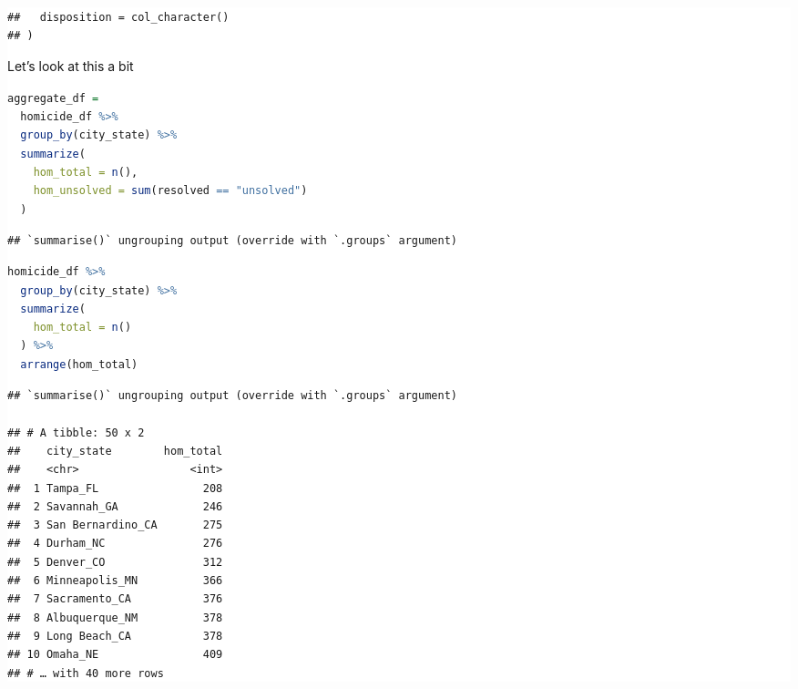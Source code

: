     ##   disposition = col_character()
    ## )

Let’s look at this a bit

``` r
aggregate_df =
  homicide_df %>% 
  group_by(city_state) %>% 
  summarize(
    hom_total = n(),
    hom_unsolved = sum(resolved == "unsolved")
  )
```

    ## `summarise()` ungrouping output (override with `.groups` argument)

``` r
homicide_df %>% 
  group_by(city_state) %>% 
  summarize(
    hom_total = n()
  ) %>% 
  arrange(hom_total)
```

    ## `summarise()` ungrouping output (override with `.groups` argument)

    ## # A tibble: 50 x 2
    ##    city_state        hom_total
    ##    <chr>                 <int>
    ##  1 Tampa_FL                208
    ##  2 Savannah_GA             246
    ##  3 San Bernardino_CA       275
    ##  4 Durham_NC               276
    ##  5 Denver_CO               312
    ##  6 Minneapolis_MN          366
    ##  7 Sacramento_CA           376
    ##  8 Albuquerque_NM          378
    ##  9 Long Beach_CA           378
    ## 10 Omaha_NE                409
    ## # … with 40 more rows
